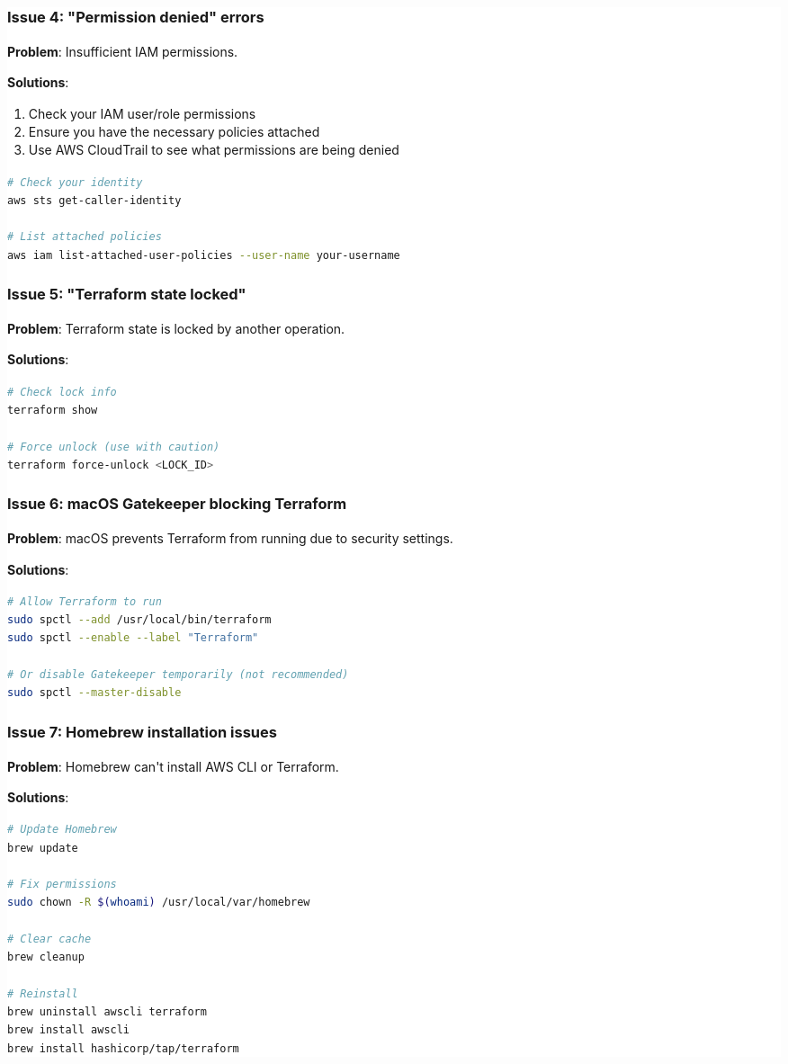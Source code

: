 ### Issue 4: "Permission denied" errors

**Problem**: Insufficient IAM permissions.

**Solutions**:
1. Check your IAM user/role permissions
2. Ensure you have the necessary policies attached
3. Use AWS CloudTrail to see what permissions are being denied

```bash
# Check your identity
aws sts get-caller-identity

# List attached policies
aws iam list-attached-user-policies --user-name your-username
```

### Issue 5: "Terraform state locked"

**Problem**: Terraform state is locked by another operation.

**Solutions**:
```bash
# Check lock info
terraform show

# Force unlock (use with caution)
terraform force-unlock <LOCK_ID>
```

### Issue 6: macOS Gatekeeper blocking Terraform

**Problem**: macOS prevents Terraform from running due to security settings.

**Solutions**:
```bash
# Allow Terraform to run
sudo spctl --add /usr/local/bin/terraform
sudo spctl --enable --label "Terraform"

# Or disable Gatekeeper temporarily (not recommended)
sudo spctl --master-disable
```

### Issue 7: Homebrew installation issues

**Problem**: Homebrew can't install AWS CLI or Terraform.

**Solutions**:
```bash
# Update Homebrew
brew update

# Fix permissions
sudo chown -R $(whoami) /usr/local/var/homebrew

# Clear cache
brew cleanup

# Reinstall
brew uninstall awscli terraform
brew install awscli
brew install hashicorp/tap/terraform
```
